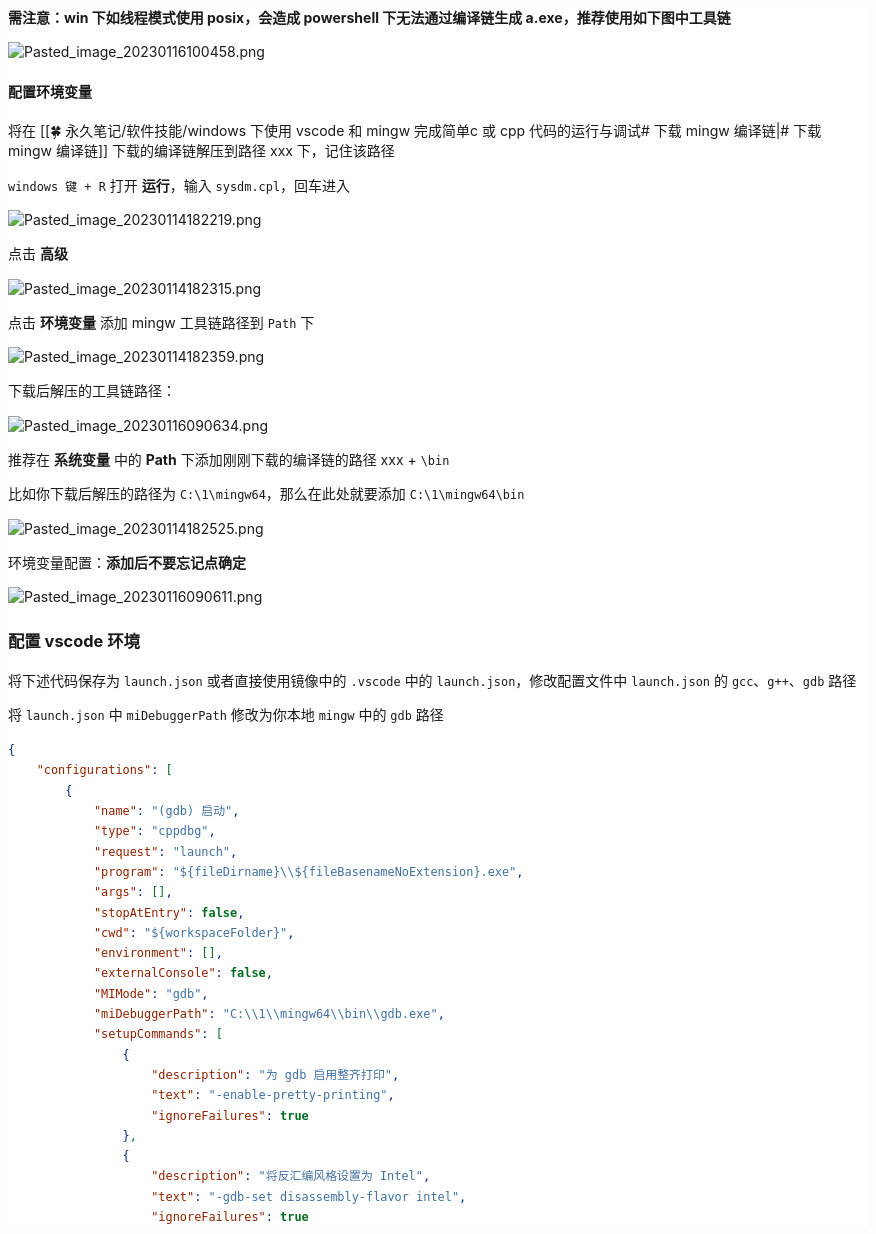**需注意：win 下如线程模式使用 posix，会造成 powershell 下无法通过编译链生成 a.exe，推荐使用如下图中工具链**

![Pasted_image_20230116100458.png](/img/user/Resources/Images/Pasted_image_20230116100458.png)

#### 配置环境变量

将在 [[🍀 永久笔记/软件技能/windows 下使用 vscode 和 mingw 完成简单c 或 cpp 代码的运行与调试# 下载 mingw 编译链\|# 下载 mingw 编译链]] 下载的编译链解压到路径 xxx 下，记住该路径

`windows 键 + R` 打开 **运行**，输入 `sysdm.cpl`，回车进入

![Pasted_image_20230114182219.png](/img/user/Resources/Images/Pasted_image_20230114182219.png)

点击 **高级**

![Pasted_image_20230114182315.png](/img/user/Resources/Images/Pasted_image_20230114182315.png)

点击 **环境变量** 添加 mingw 工具链路径到 `Path` 下

![Pasted_image_20230114182359.png](/img/user/Resources/Images/Pasted_image_20230114182359.png)

下载后解压的工具链路径：

![Pasted_image_20230116090634.png](/img/user/Resources/Images/Pasted_image_20230116090634.png)

推荐在 **系统变量** 中的 **Path** 下添加刚刚下载的编译链的路径 xxx + `\bin`

比如你下载后解压的路径为 `C:\1\mingw64`，那么在此处就要添加 `C:\1\mingw64\bin`

![Pasted_image_20230114182525.png](/img/user/Resources/Images/Pasted_image_20230114182525.png)

环境变量配置：**添加后不要忘记点确定**

![Pasted_image_20230116090611.png](/img/user/Resources/Images/Pasted_image_20230116090611.png)

### 配置 vscode 环境

将下述代码保存为 `launch.json` 或者直接使用镜像中的 `.vscode` 中的 `launch.json`，修改配置文件中 `launch.json` 的 `gcc`、`g++`、`gdb` 路径

将 `launch.json` 中 `miDebuggerPath` 修改为你本地 `mingw` 中的 `gdb` 路径

```json
{
    "configurations": [
        {
            "name": "(gdb) 启动",
            "type": "cppdbg",
            "request": "launch",
            "program": "${fileDirname}\\${fileBasenameNoExtension}.exe",
            "args": [],
            "stopAtEntry": false,
            "cwd": "${workspaceFolder}",
            "environment": [],
            "externalConsole": false,
            "MIMode": "gdb",
            "miDebuggerPath": "C:\\1\\mingw64\\bin\\gdb.exe",
            "setupCommands": [
                {
                    "description": "为 gdb 启用整齐打印",
                    "text": "-enable-pretty-printing",
                    "ignoreFailures": true
                },
                {
                    "description": "将反汇编风格设置为 Intel",
                    "text": "-gdb-set disassembly-flavor intel",
                    "ignoreFailures": true
```